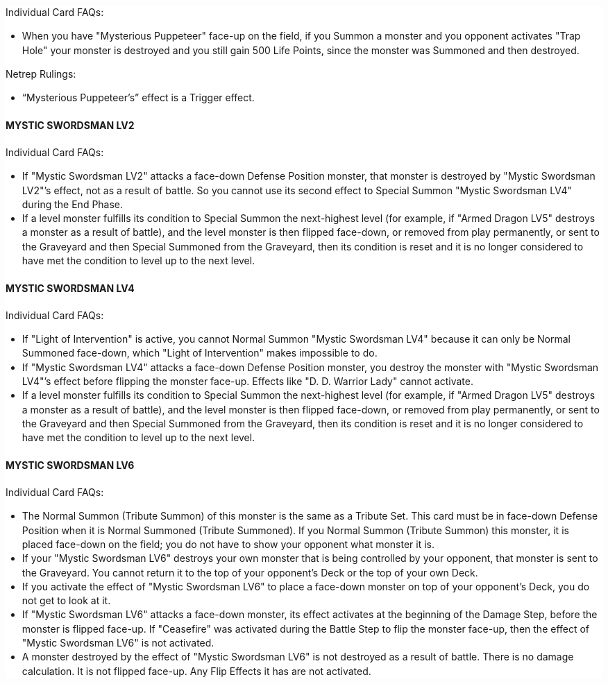 Individual Card FAQs:

*   When you have "Mysterious Puppeteer" face-up on the field, if you Summon a monster and you opponent activates "Trap Hole" your monster is destroyed and you still gain 500 Life Points, since the monster was Summoned and then destroyed.

Netrep Rulings:

*   “Mysterious Puppeteer’s” effect is a Trigger effect.

#### MYSTIC SWORDSMAN LV2

Individual Card FAQs:

*   If "Mystic Swordsman LV2" attacks a face-down Defense Position monster, that monster is destroyed by "Mystic Swordsman LV2"’s effect, not as a result of battle. So you cannot use its second effect to Special Summon "Mystic Swordsman LV4" during the End Phase.
*   If a level monster fulfills its condition to Special Summon the next-highest level (for example, if "Armed Dragon LV5" destroys a monster as a result of battle), and the level monster is then flipped face-down, or removed from play permanently, or sent to the Graveyard and then Special Summoned from the Graveyard, then its condition is reset and it is no longer considered to have met the condition to level up to the next level.

#### MYSTIC SWORDSMAN LV4

Individual Card FAQs:

*   If "Light of Intervention" is active, you cannot Normal Summon "Mystic Swordsman LV4" because it can only be Normal Summoned face-down, which "Light of Intervention" makes impossible to do.
*   If "Mystic Swordsman LV4" attacks a face-down Defense Position monster, you destroy the monster with "Mystic Swordsman LV4"’s effect before flipping the monster face-up. Effects like "D. D. Warrior Lady" cannot activate.
*   If a level monster fulfills its condition to Special Summon the next-highest level (for example, if "Armed Dragon LV5" destroys a monster as a result of battle), and the level monster is then flipped face-down, or removed from play permanently, or sent to the Graveyard and then Special Summoned from the Graveyard, then its condition is reset and it is no longer considered to have met the condition to level up to the next level.

#### MYSTIC SWORDSMAN LV6

Individual Card FAQs:

*   The Normal Summon (Tribute Summon) of this monster is the same as a Tribute Set. This card must be in face-down Defense Position when it is Normal Summoned (Tribute Summoned). If you Normal Summon (Tribute Summon) this monster, it is placed face-down on the field; you do not have to show your opponent what monster it is.
*   If your "Mystic Swordsman LV6" destroys your own monster that is being controlled by your opponent, that monster is sent to the Graveyard. You cannot return it to the top of your opponent’s Deck or the top of your own Deck.
*   If you activate the effect of "Mystic Swordsman LV6" to place a face-down monster on top of your opponent’s Deck, you do not get to look at it.
*   If "Mystic Swordsman LV6" attacks a face-down monster, its effect activates at the beginning of the Damage Step, before the monster is flipped face-up. If "Ceasefire" was activated during the Battle Step to flip the monster face-up, then the effect of "Mystic Swordsman LV6" is not activated.
*   A monster destroyed by the effect of "Mystic Swordsman LV6" is not destroyed as a result of battle. There is no damage calculation. It is not flipped face-up. Any Flip Effects it has are not activated.
